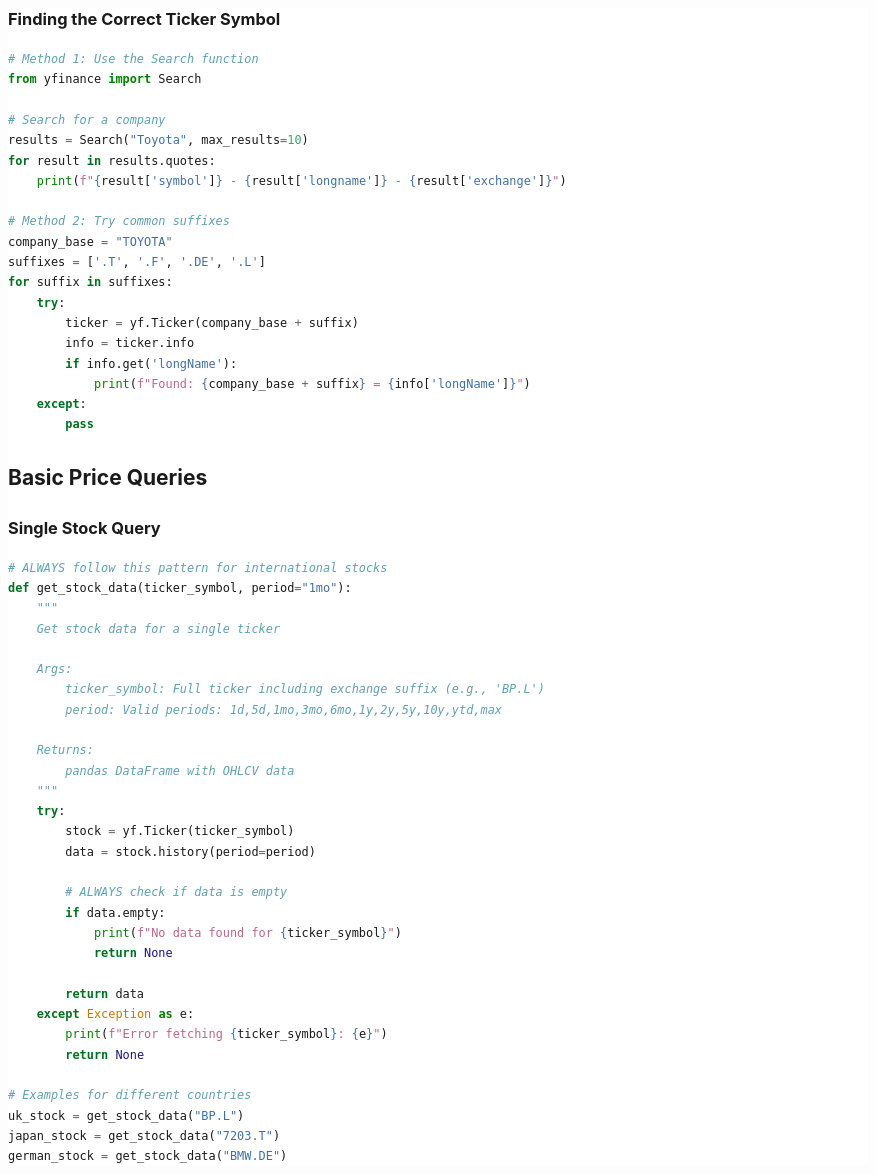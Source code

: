 ### Finding the Correct Ticker Symbol

```python
# Method 1: Use the Search function
from yfinance import Search

# Search for a company
results = Search("Toyota", max_results=10)
for result in results.quotes:
    print(f"{result['symbol']} - {result['longname']} - {result['exchange']}")

# Method 2: Try common suffixes
company_base = "TOYOTA"
suffixes = ['.T', '.F', '.DE', '.L']
for suffix in suffixes:
    try:
        ticker = yf.Ticker(company_base + suffix)
        info = ticker.info
        if info.get('longName'):
            print(f"Found: {company_base + suffix} = {info['longName']}")
    except:
        pass
```

## Basic Price Queries

### Single Stock Query

```python
# ALWAYS follow this pattern for international stocks
def get_stock_data(ticker_symbol, period="1mo"):
    """
    Get stock data for a single ticker
    
    Args:
        ticker_symbol: Full ticker including exchange suffix (e.g., 'BP.L')
        period: Valid periods: 1d,5d,1mo,3mo,6mo,1y,2y,5y,10y,ytd,max
    
    Returns:
        pandas DataFrame with OHLCV data
    """
    try:
        stock = yf.Ticker(ticker_symbol)
        data = stock.history(period=period)
        
        # ALWAYS check if data is empty
        if data.empty:
            print(f"No data found for {ticker_symbol}")
            return None
            
        return data
    except Exception as e:
        print(f"Error fetching {ticker_symbol}: {e}")
        return None

# Examples for different countries
uk_stock = get_stock_data("BP.L")
japan_stock = get_stock_data("7203.T") 
german_stock = get_stock_data("BMW.DE")
```
